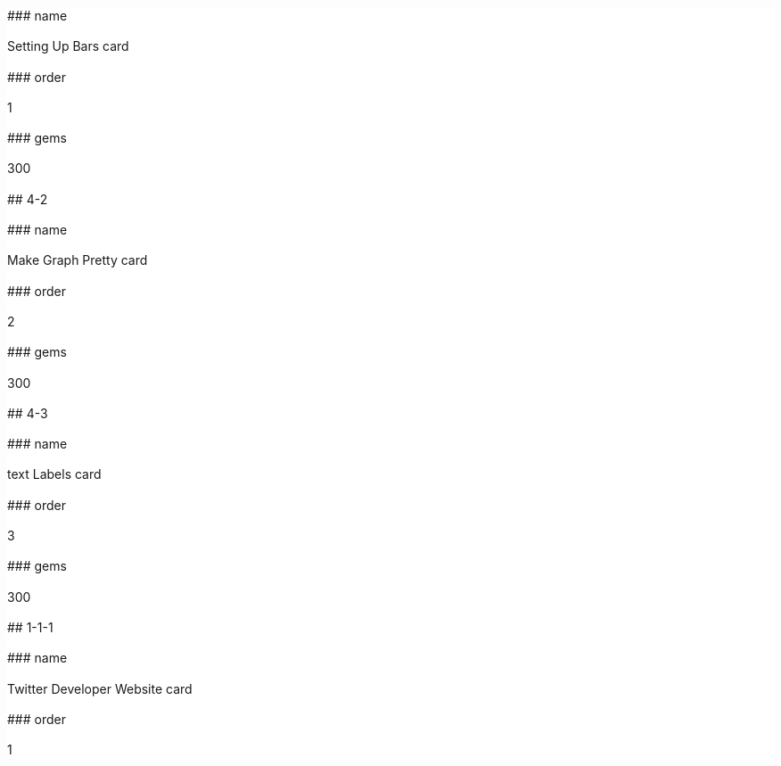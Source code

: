 

\### name

Setting Up Bars card



\### order

1



\### gems

300

\## 4-2



\### name

Make Graph Pretty card



\### order

2



\### gems

300

\## 4-3



\### name

text Labels card



\### order

3



\### gems

300

\## 1-1-1



\### name

Twitter Developer Website card



\### order

1
